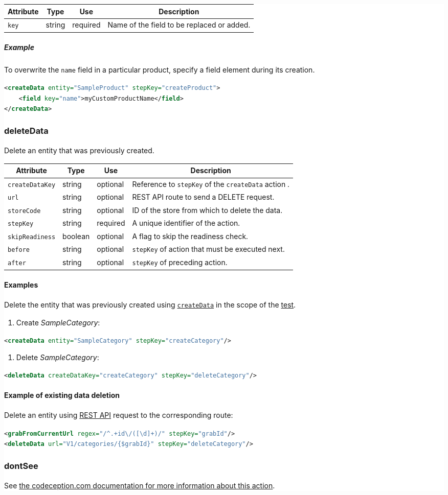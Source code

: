 Attribute|Type|Use|Description
---|---|---|---
`key`|string|required| Name of the field to be replaced or added.

##### Example

To overwrite the `name` field in a particular product, specify a field element during its creation.

```xml
<createData entity="SampleProduct" stepKey="createProduct">
    <field key="name">myCustomProductName</field>
</createData>
```

### deleteData

Delete an entity that was previously created.

Attribute|Type|Use|Description
---|---|---|---
`createDataKey`|string|optional| Reference to `stepKey` of the `createData` action .
`url`|string|optional| REST API route to send a DELETE request.
`storeCode`|string|optional| ID of the store from which to delete the data.
`stepKey`|string|required| A unique identifier of the action.
`skipReadiness`|boolean|optional| A flag to skip the readiness check.
`before`|string|optional| `stepKey` of action that must be executed next.
`after`|string|optional| `stepKey` of preceding action.

#### Examples

Delete the entity that was previously created using [`createData`](#createdata) in the scope of the [test](../test.md#test-tag).

1. Create _SampleCategory_:

```xml
<createData entity="SampleCategory" stepKey="createCategory"/>
```

1. Delete _SampleCategory_:

```xml
<deleteData createDataKey="createCategory" stepKey="deleteCategory"/>
```

#### Example of existing data deletion

Delete an entity using [REST API](https://devdocs.magento.com/redoc/2.3/) request to the corresponding route:

```xml
<grabFromCurrentUrl regex="/^.+id\/([\d]+)/" stepKey="grabId"/>
<deleteData url="V1/categories/{$grabId}" stepKey="deleteCategory"/>
```

### dontSee

See [the codeception.com documentation for more information about this action](http://codeception.com/docs/modules/WebDriver#dontSee).
